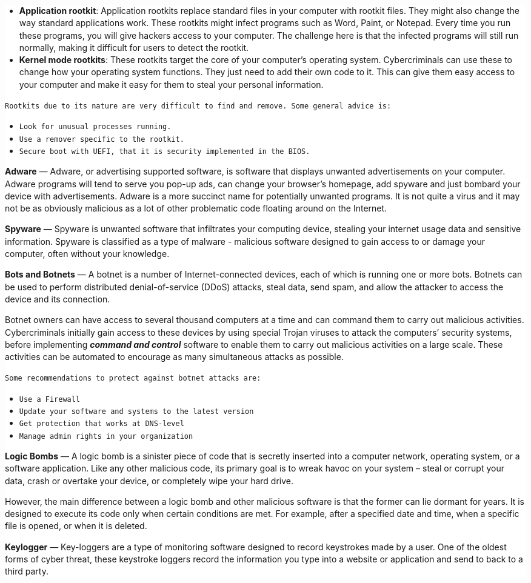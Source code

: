 - **Application rootkit**: Application rootkits replace standard files in your computer with rootkit files. They might also change the way standard applications work. These rootkits might infect programs such as Word, Paint, or Notepad. Every time you run these programs, you will give hackers access to your computer. The challenge here is that the infected programs will still run normally, making it difficult for users to detect the rootkit.
- **Kernel mode rootkits**: These rootkits target the core of your computer’s operating system. Cybercriminals can use these to change how your operating system functions. They just need to add their own code to it. This can give them easy access to your computer and make it easy for them to steal your personal information.

`Rootkits due to its nature are very difficult to find and remove. Some general advice is:`

- `Look for unusual processes running.`
- `Use a remover specific to the rootkit.`
- `Secure boot with UEFI, that it is security implemented in the BIOS.`

**Adware** — Adware, or advertising supported software, is software that displays unwanted advertisements on your computer. Adware programs will tend to serve you pop-up ads, can change your browser’s homepage, add spyware and just bombard your device with advertisements. Adware is a more succinct name for potentially unwanted programs. It is not quite a virus and it may not be as obviously malicious as a lot of other problematic code floating around on the Internet.

**Spyware** — Spyware is unwanted software that infiltrates your computing device, stealing your internet usage data and sensitive information. Spyware is classified as a type of malware - malicious software designed to gain access to or damage your computer, often without your knowledge.

**Bots and Botnets** — A botnet is a number of Internet-connected devices, each of which is running one or more bots. Botnets can be used to perform distributed denial-of-service (DDoS) attacks, steal data, send spam, and allow the attacker to access the device and its connection.

Botnet owners can have access to several thousand computers at a time and can command them to carry out malicious activities. Cybercriminals initially gain access to these devices by using special Trojan viruses to attack the computers’ security systems, before implementing ***command and control*** software to enable them to carry out malicious activities on a large scale. These activities can be automated to encourage as many simultaneous attacks as possible.

`Some recommendations to protect against botnet attacks are:`

- `Use a Firewall`
- `Update your software and systems to the latest version`
- `Get protection that works at DNS-level`
- `Manage admin rights in your organization`

**Logic Bombs** — A logic bomb is a sinister piece of code that is secretly inserted into a computer network, operating system, or a software application. Like any other malicious code, its primary goal is to wreak havoc on your system – steal or corrupt your data, crash or overtake your device, or completely wipe your hard drive.

However, the main difference between a logic bomb and other malicious software is that the former can lie dormant for years. It is designed to execute its code only when certain conditions are met. For example, after a specified date and time, when a specific file is opened, or when it is deleted.

**Keylogger** — Key-loggers are a type of monitoring software designed to record keystrokes made by a user. One of the oldest forms of cyber threat, these keystroke loggers record the information you type into a website or application and send to back to a third party.
